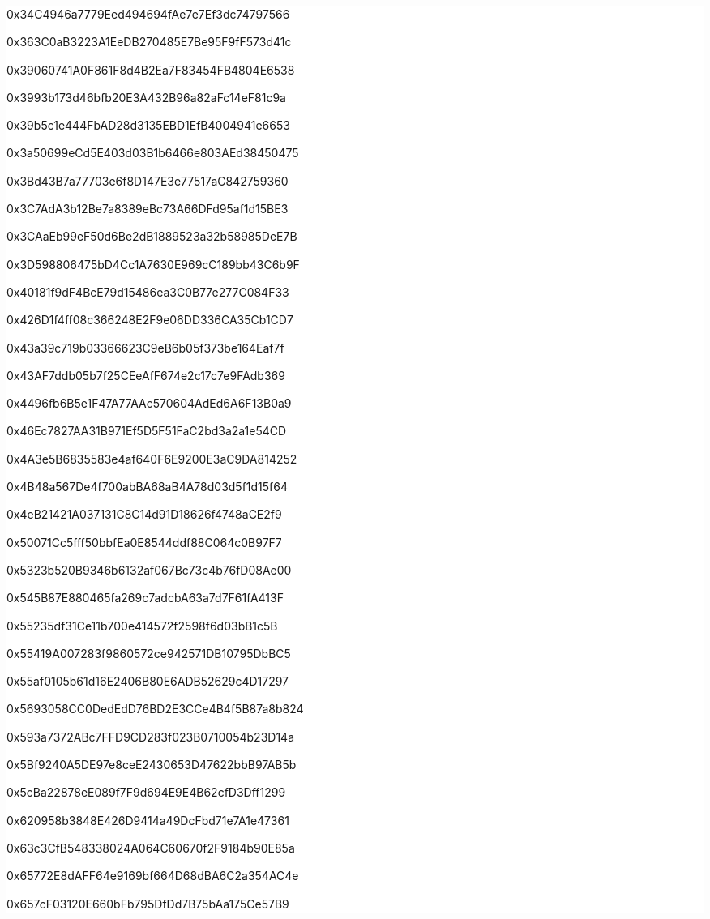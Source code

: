 0x34C4946a7779Eed494694fAe7e7Ef3dc74797566

0x363C0aB3223A1EeDB270485E7Be95F9fF573d41c

0x39060741A0F861F8d4B2Ea7F83454FB4804E6538

0x3993b173d46bfb20E3A432B96a82aFc14eF81c9a

0x39b5c1e444FbAD28d3135EBD1EfB4004941e6653

0x3a50699eCd5E403d03B1b6466e803AEd38450475

0x3Bd43B7a77703e6f8D147E3e77517aC842759360

0x3C7AdA3b12Be7a8389eBc73A66DFd95af1d15BE3

0x3CAaEb99eF50d6Be2dB1889523a32b58985DeE7B

0x3D598806475bD4Cc1A7630E969cC189bb43C6b9F

0x40181f9dF4BcE79d15486ea3C0B77e277C084F33

0x426D1f4ff08c366248E2F9e06DD336CA35Cb1CD7

0x43a39c719b03366623C9eB6b05f373be164Eaf7f

0x43AF7ddb05b7f25CEeAfF674e2c17c7e9FAdb369

0x4496fb6B5e1F47A77AAc570604AdEd6A6F13B0a9

0x46Ec7827AA31B971Ef5D5F51FaC2bd3a2a1e54CD

0x4A3e5B6835583e4af640F6E9200E3aC9DA814252

0x4B48a567De4f700abBA68aB4A78d03d5f1d15f64

0x4eB21421A037131C8C14d91D18626f4748aCE2f9

0x50071Cc5fff50bbfEa0E8544ddf88C064c0B97F7

0x5323b520B9346b6132af067Bc73c4b76fD08Ae00

0x545B87E880465fa269c7adcbA63a7d7F61fA413F

0x55235df31Ce11b700e414572f2598f6d03bB1c5B

0x55419A007283f9860572ce942571DB10795DbBC5

0x55af0105b61d16E2406B80E6ADB52629c4D17297

0x5693058CC0DedEdD76BD2E3CCe4B4f5B87a8b824

0x593a7372ABc7FFD9CD283f023B0710054b23D14a

0x5Bf9240A5DE97e8ceE2430653D47622bbB97AB5b

0x5cBa22878eE089f7F9d694E9E4B62cfD3Dff1299

0x620958b3848E426D9414a49DcFbd71e7A1e47361

0x63c3CfB548338024A064C60670f2F9184b90E85a

0x65772E8dAFF64e9169bf664D68dBA6C2a354AC4e

0x657cF03120E660bFb795DfDd7B75bAa175Ce57B9
